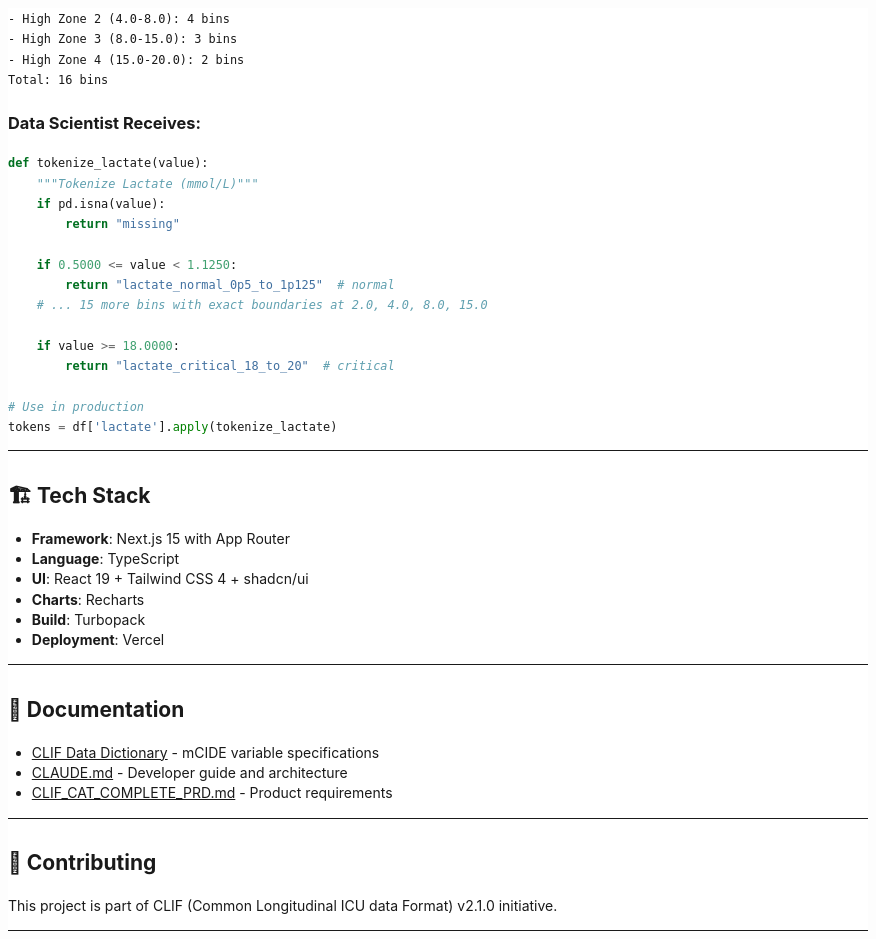 ```
- High Zone 2 (4.0-8.0): 4 bins
- High Zone 3 (8.0-15.0): 3 bins
- High Zone 4 (15.0-20.0): 2 bins
Total: 16 bins
```

### Data Scientist Receives:
```python
def tokenize_lactate(value):
    """Tokenize Lactate (mmol/L)"""
    if pd.isna(value):
        return "missing"

    if 0.5000 <= value < 1.1250:
        return "lactate_normal_0p5_to_1p125"  # normal
    # ... 15 more bins with exact boundaries at 2.0, 4.0, 8.0, 15.0

    if value >= 18.0000:
        return "lactate_critical_18_to_20"  # critical

# Use in production
tokens = df['lactate'].apply(tokenize_lactate)
```

---

## 🏗️ Tech Stack

- **Framework**: Next.js 15 with App Router
- **Language**: TypeScript
- **UI**: React 19 + Tailwind CSS 4 + shadcn/ui
- **Charts**: Recharts
- **Build**: Turbopack
- **Deployment**: Vercel

---

## 📖 Documentation

- [CLIF Data Dictionary](https://clif-icu.com) - mCIDE variable specifications
- [CLAUDE.md](../CLAUDE.md) - Developer guide and architecture
- [CLIF_CAT_COMPLETE_PRD.md](../CLIF_CAT_COMPLETE_PRD.md) - Product requirements

---

## 🤝 Contributing

This project is part of CLIF (Common Longitudinal ICU data Format) v2.1.0 initiative.

---
